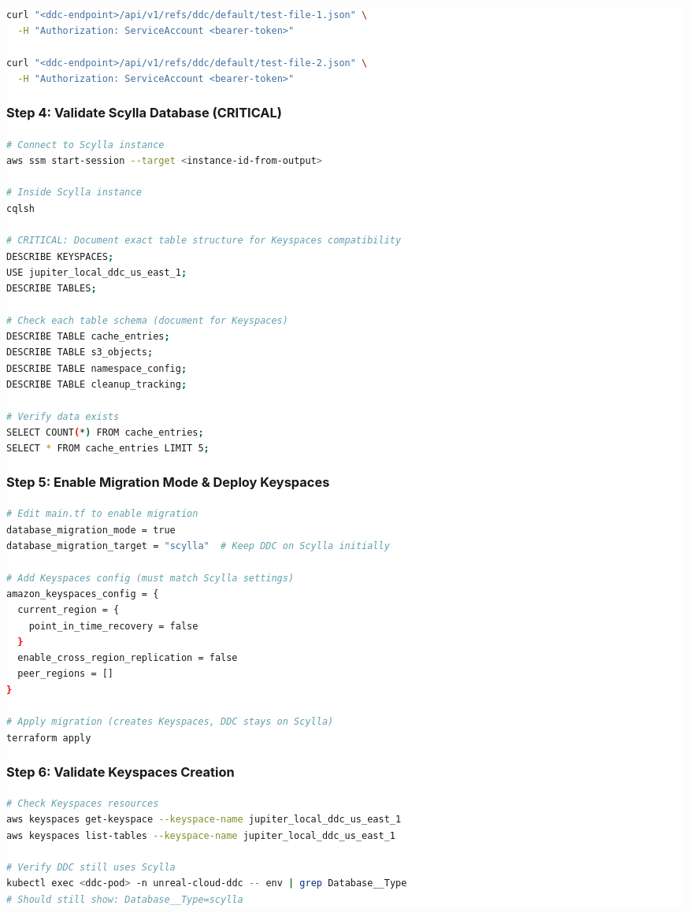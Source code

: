 ```bash
curl "<ddc-endpoint>/api/v1/refs/ddc/default/test-file-1.json" \
  -H "Authorization: ServiceAccount <bearer-token>"

curl "<ddc-endpoint>/api/v1/refs/ddc/default/test-file-2.json" \
  -H "Authorization: ServiceAccount <bearer-token>"
```

### Step 4: Validate Scylla Database (CRITICAL)
```bash
# Connect to Scylla instance
aws ssm start-session --target <instance-id-from-output>

# Inside Scylla instance
cqlsh

# CRITICAL: Document exact table structure for Keyspaces compatibility
DESCRIBE KEYSPACES;
USE jupiter_local_ddc_us_east_1;
DESCRIBE TABLES;

# Check each table schema (document for Keyspaces)
DESCRIBE TABLE cache_entries;
DESCRIBE TABLE s3_objects;
DESCRIBE TABLE namespace_config;
DESCRIBE TABLE cleanup_tracking;

# Verify data exists
SELECT COUNT(*) FROM cache_entries;
SELECT * FROM cache_entries LIMIT 5;
```

### Step 5: Enable Migration Mode & Deploy Keyspaces
```bash
# Edit main.tf to enable migration
database_migration_mode = true
database_migration_target = "scylla"  # Keep DDC on Scylla initially

# Add Keyspaces config (must match Scylla settings)
amazon_keyspaces_config = {
  current_region = {
    point_in_time_recovery = false
  }
  enable_cross_region_replication = false
  peer_regions = []
}

# Apply migration (creates Keyspaces, DDC stays on Scylla)
terraform apply
```

### Step 6: Validate Keyspaces Creation
```bash
# Check Keyspaces resources
aws keyspaces get-keyspace --keyspace-name jupiter_local_ddc_us_east_1
aws keyspaces list-tables --keyspace-name jupiter_local_ddc_us_east_1

# Verify DDC still uses Scylla
kubectl exec <ddc-pod> -n unreal-cloud-ddc -- env | grep Database__Type
# Should still show: Database__Type=scylla
```
